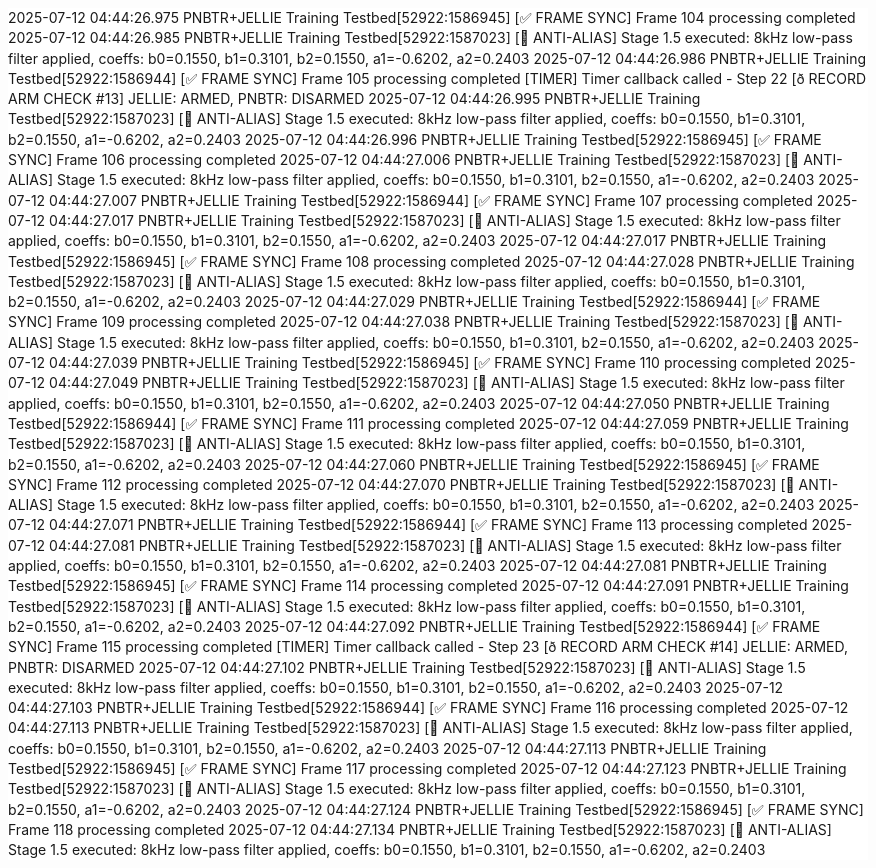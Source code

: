 2025-07-12 04:44:26.975 PNBTR+JELLIE Training Testbed[52922:1586945] [✅ FRAME SYNC] Frame 104 processing completed
2025-07-12 04:44:26.985 PNBTR+JELLIE Training Testbed[52922:1587023] [🎯 ANTI-ALIAS] Stage 1.5 executed: 8kHz low-pass filter applied, coeffs: b0=0.1550, b1=0.3101, b2=0.1550, a1=-0.6202, a2=0.2403
2025-07-12 04:44:26.986 PNBTR+JELLIE Training Testbed[52922:1586944] [✅ FRAME SYNC] Frame 105 processing completed
[TIMER] Timer callback called - Step 22
[ð RECORD ARM CHECK #13] JELLIE: ARMED, PNBTR: DISARMED
2025-07-12 04:44:26.995 PNBTR+JELLIE Training Testbed[52922:1587023] [🎯 ANTI-ALIAS] Stage 1.5 executed: 8kHz low-pass filter applied, coeffs: b0=0.1550, b1=0.3101, b2=0.1550, a1=-0.6202, a2=0.2403
2025-07-12 04:44:26.996 PNBTR+JELLIE Training Testbed[52922:1586945] [✅ FRAME SYNC] Frame 106 processing completed
2025-07-12 04:44:27.006 PNBTR+JELLIE Training Testbed[52922:1587023] [🎯 ANTI-ALIAS] Stage 1.5 executed: 8kHz low-pass filter applied, coeffs: b0=0.1550, b1=0.3101, b2=0.1550, a1=-0.6202, a2=0.2403
2025-07-12 04:44:27.007 PNBTR+JELLIE Training Testbed[52922:1586944] [✅ FRAME SYNC] Frame 107 processing completed
2025-07-12 04:44:27.017 PNBTR+JELLIE Training Testbed[52922:1587023] [🎯 ANTI-ALIAS] Stage 1.5 executed: 8kHz low-pass filter applied, coeffs: b0=0.1550, b1=0.3101, b2=0.1550, a1=-0.6202, a2=0.2403
2025-07-12 04:44:27.017 PNBTR+JELLIE Training Testbed[52922:1586945] [✅ FRAME SYNC] Frame 108 processing completed
2025-07-12 04:44:27.028 PNBTR+JELLIE Training Testbed[52922:1587023] [🎯 ANTI-ALIAS] Stage 1.5 executed: 8kHz low-pass filter applied, coeffs: b0=0.1550, b1=0.3101, b2=0.1550, a1=-0.6202, a2=0.2403
2025-07-12 04:44:27.029 PNBTR+JELLIE Training Testbed[52922:1586944] [✅ FRAME SYNC] Frame 109 processing completed
2025-07-12 04:44:27.038 PNBTR+JELLIE Training Testbed[52922:1587023] [🎯 ANTI-ALIAS] Stage 1.5 executed: 8kHz low-pass filter applied, coeffs: b0=0.1550, b1=0.3101, b2=0.1550, a1=-0.6202, a2=0.2403
2025-07-12 04:44:27.039 PNBTR+JELLIE Training Testbed[52922:1586945] [✅ FRAME SYNC] Frame 110 processing completed
2025-07-12 04:44:27.049 PNBTR+JELLIE Training Testbed[52922:1587023] [🎯 ANTI-ALIAS] Stage 1.5 executed: 8kHz low-pass filter applied, coeffs: b0=0.1550, b1=0.3101, b2=0.1550, a1=-0.6202, a2=0.2403
2025-07-12 04:44:27.050 PNBTR+JELLIE Training Testbed[52922:1586944] [✅ FRAME SYNC] Frame 111 processing completed
2025-07-12 04:44:27.059 PNBTR+JELLIE Training Testbed[52922:1587023] [🎯 ANTI-ALIAS] Stage 1.5 executed: 8kHz low-pass filter applied, coeffs: b0=0.1550, b1=0.3101, b2=0.1550, a1=-0.6202, a2=0.2403
2025-07-12 04:44:27.060 PNBTR+JELLIE Training Testbed[52922:1586945] [✅ FRAME SYNC] Frame 112 processing completed
2025-07-12 04:44:27.070 PNBTR+JELLIE Training Testbed[52922:1587023] [🎯 ANTI-ALIAS] Stage 1.5 executed: 8kHz low-pass filter applied, coeffs: b0=0.1550, b1=0.3101, b2=0.1550, a1=-0.6202, a2=0.2403
2025-07-12 04:44:27.071 PNBTR+JELLIE Training Testbed[52922:1586944] [✅ FRAME SYNC] Frame 113 processing completed
2025-07-12 04:44:27.081 PNBTR+JELLIE Training Testbed[52922:1587023] [🎯 ANTI-ALIAS] Stage 1.5 executed: 8kHz low-pass filter applied, coeffs: b0=0.1550, b1=0.3101, b2=0.1550, a1=-0.6202, a2=0.2403
2025-07-12 04:44:27.081 PNBTR+JELLIE Training Testbed[52922:1586945] [✅ FRAME SYNC] Frame 114 processing completed
2025-07-12 04:44:27.091 PNBTR+JELLIE Training Testbed[52922:1587023] [🎯 ANTI-ALIAS] Stage 1.5 executed: 8kHz low-pass filter applied, coeffs: b0=0.1550, b1=0.3101, b2=0.1550, a1=-0.6202, a2=0.2403
2025-07-12 04:44:27.092 PNBTR+JELLIE Training Testbed[52922:1586944] [✅ FRAME SYNC] Frame 115 processing completed
[TIMER] Timer callback called - Step 23
[ð RECORD ARM CHECK #14] JELLIE: ARMED, PNBTR: DISARMED
2025-07-12 04:44:27.102 PNBTR+JELLIE Training Testbed[52922:1587023] [🎯 ANTI-ALIAS] Stage 1.5 executed: 8kHz low-pass filter applied, coeffs: b0=0.1550, b1=0.3101, b2=0.1550, a1=-0.6202, a2=0.2403
2025-07-12 04:44:27.103 PNBTR+JELLIE Training Testbed[52922:1586944] [✅ FRAME SYNC] Frame 116 processing completed
2025-07-12 04:44:27.113 PNBTR+JELLIE Training Testbed[52922:1587023] [🎯 ANTI-ALIAS] Stage 1.5 executed: 8kHz low-pass filter applied, coeffs: b0=0.1550, b1=0.3101, b2=0.1550, a1=-0.6202, a2=0.2403
2025-07-12 04:44:27.113 PNBTR+JELLIE Training Testbed[52922:1586945] [✅ FRAME SYNC] Frame 117 processing completed
2025-07-12 04:44:27.123 PNBTR+JELLIE Training Testbed[52922:1587023] [🎯 ANTI-ALIAS] Stage 1.5 executed: 8kHz low-pass filter applied, coeffs: b0=0.1550, b1=0.3101, b2=0.1550, a1=-0.6202, a2=0.2403
2025-07-12 04:44:27.124 PNBTR+JELLIE Training Testbed[52922:1586945] [✅ FRAME SYNC] Frame 118 processing completed
2025-07-12 04:44:27.134 PNBTR+JELLIE Training Testbed[52922:1587023] [🎯 ANTI-ALIAS] Stage 1.5 executed: 8kHz low-pass filter applied, coeffs: b0=0.1550, b1=0.3101, b2=0.1550, a1=-0.6202, a2=0.2403